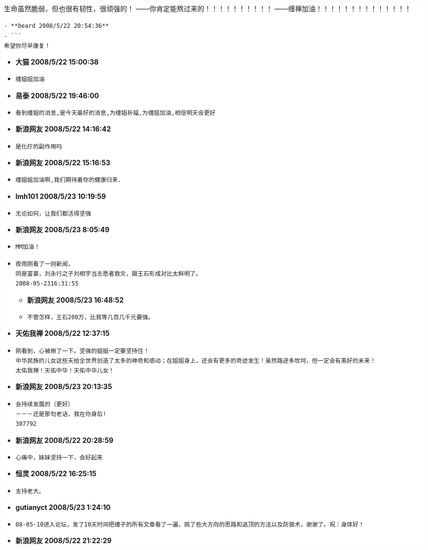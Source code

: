   生命虽然脆弱，但也很有韧性，很顽强的！
  ――你肯定能熬过来的！！！！！！！！！！
  ――缠禅加油！！！！！！！！！！！！！！
  ```
- **beard 2008/5/22 20:54:36**
- ```
  希望你尽早康复！
  ```
- **大猫 2008/5/22 15:00:38**
- ```
  缠姐姐加油
  ```
- **易泰 2008/5/22 19:46:00**
- ```
  看到缠姐的消息,是今天最好的消息,为缠姐祈福,为缠姐加油,相信明天会更好
  ```
- **新浪网友 2008/5/22 14:16:42**
- ```
  是化疗的副作用吗
  ```
- **新浪网友 2008/5/22 15:16:53**
- ```
  缠姐姐加油啊,我们期待着你的健康归来.
  ```
- **lmh101 2008/5/23 10:19:59**
- ```
  无论如何，让我们都活得坚强
  ```
- **新浪网友 2008/5/23 8:05:49**
- ```
  MM加油！
  ```
- ```
  夜雨刚看了一则新闻，
  同是富豪，刘永行之子刘相宇当志愿者救灾，跟王石形成对比太鲜明了。
  2008-05-2316:31:55
  ```
   - **新浪网友 2008/5/23 16:48:52**
   - ```
     不管怎样，王石200万，比我等几百几千元要强。
     ```
- **天佑我禅 2008/5/22 12:37:15**
- ```
  刚看到，心被揪了一下。坚强的姐姐一定要坚持住！
  中华民族的儿女这些天给全世界创造了太多的神奇和感动；在姐姐身上，还会有更多的奇迹发生！虽然路途多坎坷，但一定会有美好的未来！
  太佑我禅！天佑中华！天佑中华儿女！
  ```
- **新浪网友 2008/5/23 20:13:35**
- ```
  会持续发展的（更好）
  －－－还是那句老话，我在你身后!
  307792
  ```
- **新浪网友 2008/5/22 20:28:59**
- ```
  心痛中，妹妹坚持一下，会好起来
  ```
- **恒灵 2008/5/22 16:25:15**
- ```
  支持老大。
  ```
- **gutianyct 2008/5/23 1:24:10**
- ```
  08-05-10进入论坛，发了10天时间把缠子的所有文章看了一遍，挑了些大方向的思路和逃顶的方法以及防狼术，谢谢了。祝：身体好！
  ```
- **新浪网友 2008/5/22 21:22:29**
